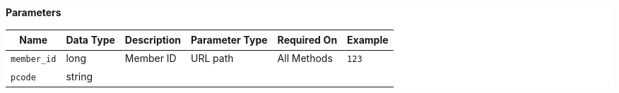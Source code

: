 </tbody>
</table>

**Parameters**

<table
id="real_time_signals_service_api_reference__table-7316644c-ea2e-4f19-94a1-1e79ec722f77"
class="table">
<thead class="thead">
<tr class="header row">
<th
id="real_time_signals_service_api_reference__table-7316644c-ea2e-4f19-94a1-1e79ec722f77__entry__1"
class="entry"><strong>Name</strong></th>
<th
id="real_time_signals_service_api_reference__table-7316644c-ea2e-4f19-94a1-1e79ec722f77__entry__2"
class="entry"><strong>Data Type</strong></th>
<th
id="real_time_signals_service_api_reference__table-7316644c-ea2e-4f19-94a1-1e79ec722f77__entry__3"
class="entry"><strong>Description</strong></th>
<th
id="real_time_signals_service_api_reference__table-7316644c-ea2e-4f19-94a1-1e79ec722f77__entry__4"
class="entry"><strong>Parameter Type</strong></th>
<th
id="real_time_signals_service_api_reference__table-7316644c-ea2e-4f19-94a1-1e79ec722f77__entry__5"
class="entry"><strong>Required On</strong></th>
<th
id="real_time_signals_service_api_reference__table-7316644c-ea2e-4f19-94a1-1e79ec722f77__entry__6"
class="entry"><strong>Example</strong></th>
</tr>
</thead>
<tbody class="tbody">
<tr class="odd row">
<td class="entry"
headers="real_time_signals_service_api_reference__table-7316644c-ea2e-4f19-94a1-1e79ec722f77__entry__1"><code
class="ph codeph">member_id</code></td>
<td class="entry"
headers="real_time_signals_service_api_reference__table-7316644c-ea2e-4f19-94a1-1e79ec722f77__entry__2">long</td>
<td class="entry"
headers="real_time_signals_service_api_reference__table-7316644c-ea2e-4f19-94a1-1e79ec722f77__entry__3">Member
ID</td>
<td class="entry"
headers="real_time_signals_service_api_reference__table-7316644c-ea2e-4f19-94a1-1e79ec722f77__entry__4">URL
path</td>
<td class="entry"
headers="real_time_signals_service_api_reference__table-7316644c-ea2e-4f19-94a1-1e79ec722f77__entry__5">All
Methods</td>
<td class="entry"
headers="real_time_signals_service_api_reference__table-7316644c-ea2e-4f19-94a1-1e79ec722f77__entry__6"><code
class="ph codeph">123</code></td>
</tr>
<tr class="even row">
<td class="entry"
headers="real_time_signals_service_api_reference__table-7316644c-ea2e-4f19-94a1-1e79ec722f77__entry__1"><code
class="ph codeph">pcode</code></td>
<td class="entry"
headers="real_time_signals_service_api_reference__table-7316644c-ea2e-4f19-94a1-1e79ec722f77__entry__2">string</td>